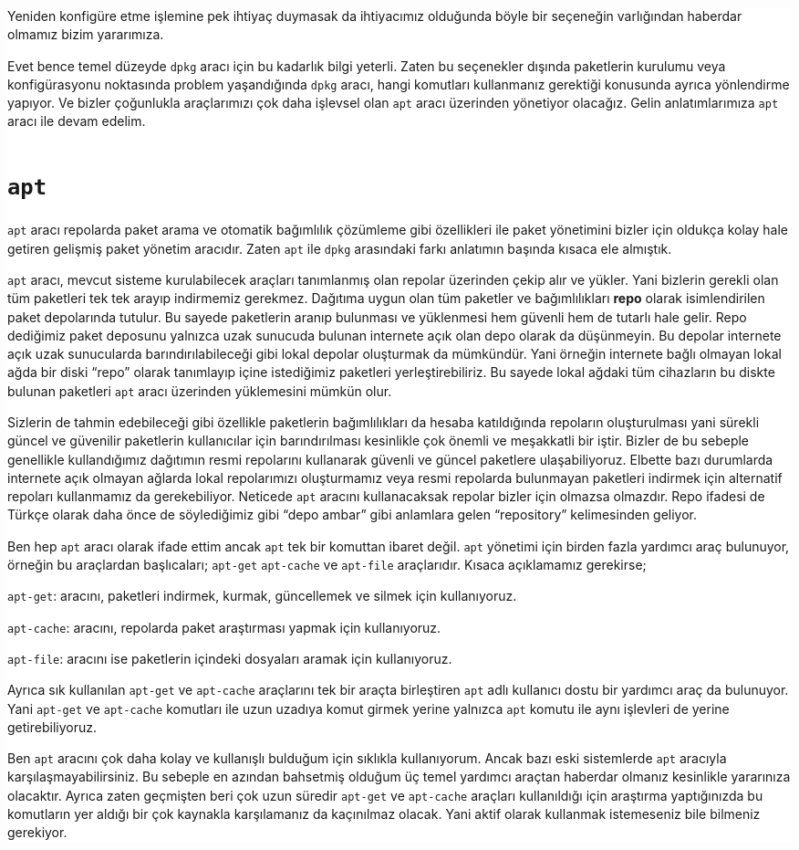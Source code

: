 Yeniden konfigüre etme işlemine pek ihtiyaç duymasak da ihtiyacımız olduğunda böyle bir seçeneğin varlığından haberdar olmamız bizim yararımıza. 

Evet bence temel düzeyde `dpkg` aracı için bu kadarlık bilgi yeterli. Zaten bu seçenekler dışında paketlerin kurulumu veya konfigürasyonu noktasında problem yaşandığında `dpkg` aracı, hangi komutları kullanmanız gerektiği konusunda ayrıca yönlendirme yapıyor. Ve bizler çoğunlukla araçlarımızı çok daha işlevsel olan `apt` aracı üzerinden yönetiyor olacağız. Gelin anlatımlarımıza `apt` aracı ile devam edelim.

# `apt`

`apt` aracı repolarda paket arama ve otomatik bağımlılık çözümleme gibi özellikleri ile paket yönetimini bizler için oldukça kolay hale getiren gelişmiş paket yönetim aracıdır. Zaten `apt` ile `dpkg` arasındaki farkı anlatımın başında kısaca ele almıştık. 

`apt` aracı, mevcut sisteme kurulabilecek araçları tanımlanmış olan repolar üzerinden çekip alır ve yükler. Yani bizlerin gerekli olan tüm paketleri tek tek arayıp indirmemiz gerekmez. Dağıtıma uygun olan tüm paketler ve bağımlılıkları **repo** olarak isimlendirilen paket depolarında tutulur. Bu sayede paketlerin aranıp bulunması ve yüklenmesi hem güvenli hem de tutarlı hale gelir. Repo dediğimiz paket deposunu yalnızca uzak sunucuda bulunan internete açık olan depo olarak da düşünmeyin. Bu depolar internete açık uzak sunucularda barındırılabileceği gibi lokal depolar oluşturmak da mümkündür. Yani örneğin internete bağlı olmayan lokal ağda bir diski “repo” olarak tanımlayıp içine istediğimiz paketleri yerleştirebiliriz. Bu sayede lokal ağdaki tüm cihazların bu diskte bulunan paketleri `apt` aracı üzerinden yüklemesini mümkün olur.

Sizlerin de tahmin edebileceği gibi özellikle paketlerin bağımlılıkları da hesaba katıldığında repoların oluşturulması yani sürekli güncel ve güvenilir paketlerin kullanıcılar için barındırılması kesinlikle çok önemli ve meşakkatli bir iştir. Bizler de bu sebeple genellikle kullandığımız dağıtımın resmi repolarını kullanarak güvenli ve güncel paketlere ulaşabiliyoruz. Elbette bazı durumlarda internete açık olmayan ağlarda lokal repolarımızı oluşturmamız veya resmi repolarda bulunmayan paketleri indirmek için alternatif repoları kullanmamız da gerekebiliyor. Neticede `apt` aracını kullanacaksak repolar bizler için olmazsa olmazdır. Repo ifadesi de Türkçe olarak daha önce de söylediğimiz gibi “depo ambar” gibi anlamlara gelen “repository” kelimesinden geliyor.

Ben hep `apt` aracı olarak ifade ettim ancak `apt` tek bir komuttan ibaret değil. `apt` yönetimi için birden fazla yardımcı araç bulunuyor, örneğin bu araçlardan başlıcaları; `apt-get` `apt-cache` ve `apt-file` araçlarıdır. Kısaca açıklamamız gerekirse;

`apt-get`: aracını, paketleri indirmek, kurmak, güncellemek ve silmek için kullanıyoruz.

`apt-cache`: aracını, repolarda paket araştırması yapmak için kullanıyoruz. 

`apt-file`: aracını ise paketlerin içindeki dosyaları aramak için kullanıyoruz.

Ayrıca sık kullanılan `apt-get` ve `apt-cache` araçlarını tek bir araçta birleştiren `apt` adlı kullanıcı dostu bir yardımcı araç da bulunuyor. Yani `apt-get` ve `apt-cache` komutları ile uzun uzadıya komut girmek yerine yalnızca `apt` komutu ile aynı işlevleri de yerine getirebiliyoruz.

Ben `apt` aracını çok daha kolay ve kullanışlı bulduğum için sıklıkla kullanıyorum. Ancak bazı eski sistemlerde `apt` aracıyla karşılaşmayabilirsiniz. Bu sebeple en azından bahsetmiş olduğum üç temel yardımcı araçtan haberdar olmanız kesinlikle yararınıza olacaktır. Ayrıca zaten geçmişten beri çok uzun süredir `apt-get` ve `apt-cache` araçları kullanıldığı için araştırma yaptığınızda bu komutların yer aldığı bir çok kaynakla karşılamanız da kaçınılmaz olacak. Yani aktif olarak kullanmak istemeseniz bile bilmeniz gerekiyor.
